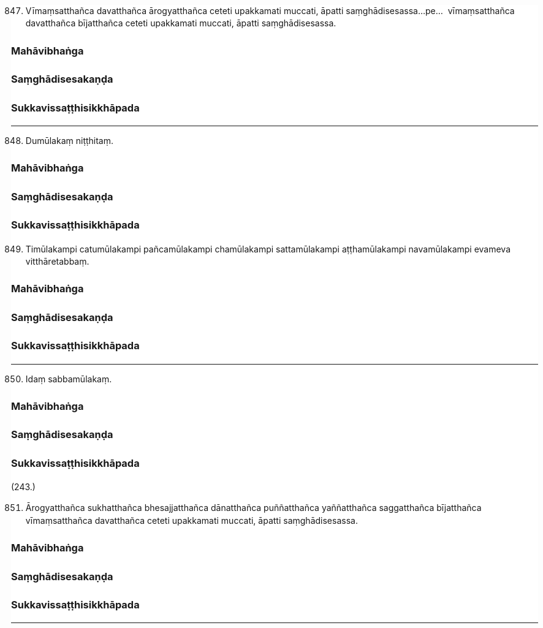 847. Vīmaṃsatthañca davatthañca ārogyatthañca ceteti upakkamati muccati, āpatti saṃghādisesassa…pe…  vīmaṃsatthañca davatthañca bījatthañca ceteti upakkamati muccati, āpatti saṃghādisesassa.

### Mahāvibhaṅga

### Saṃghādisesakaṇḍa

### Sukkavissaṭṭhisikkhāpada

---

848. Dumūlakaṃ niṭṭhitaṃ.



### Mahāvibhaṅga

### Saṃghādisesakaṇḍa

### Sukkavissaṭṭhisikkhāpada

849. Timūlakampi catumūlakampi pañcamūlakampi chamūlakampi sattamūlakampi aṭṭhamūlakampi navamūlakampi evameva vitthāretabbaṃ.

### Mahāvibhaṅga

### Saṃghādisesakaṇḍa

### Sukkavissaṭṭhisikkhāpada

---

850. Idaṃ sabbamūlakaṃ.



### Mahāvibhaṅga

### Saṃghādisesakaṇḍa

### Sukkavissaṭṭhisikkhāpada

(243.)

851. Ārogyatthañca sukhatthañca bhesajjatthañca dānatthañca puññatthañca yaññatthañca saggatthañca bījatthañca vīmaṃsatthañca davatthañca ceteti upakkamati muccati, āpatti saṃghādisesassa.

### Mahāvibhaṅga

### Saṃghādisesakaṇḍa

### Sukkavissaṭṭhisikkhāpada

---